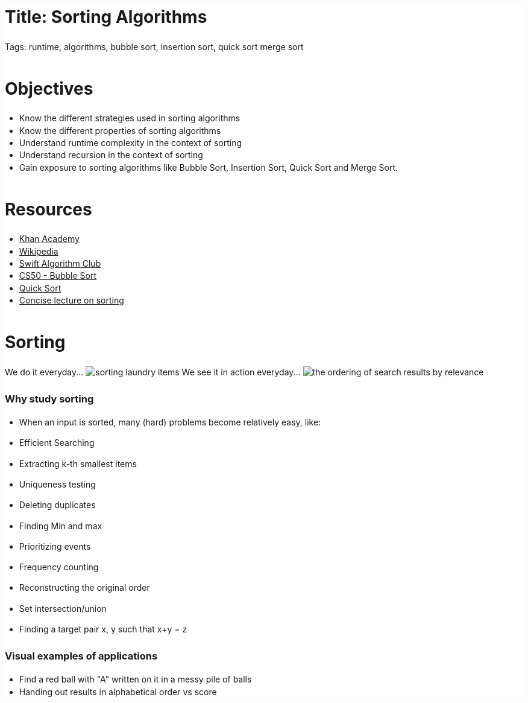 # Title: Sorting Algorithms
Tags: runtime, algorithms, bubble sort, insertion sort, quick sort merge sort

# Objectives

- Know the different strategies used in sorting algorithms
- Know the different properties of sorting algorithms
- Understand runtime complexity in the context of sorting
- Understand recursion in the context of sorting
- Gain exposure to sorting algorithms like Bubble Sort, Insertion Sort, Quick Sort and Merge Sort.

# Resources

- [Khan Academy](https://www.khanacademy.org/computing/computer-science/algorithms/insertion-sort/a/insertion-sort)
- [Wikipedia](https://en.wikipedia.org/wiki/Insertion_sort)
- [Swift Algorithm Club](https://github.com/raywenderlich/swift-algorithm-club/tree/master/Insertion%20Sort)
- [CS50 - Bubble Sort](https://study.cs50.net/bubble_sort)
- [Quick Sort](https://interactivepython.org/runestone/static/pythonds/SortSearch/TheQuickSort.html)
- [Concise lecture on sorting](https://www.comp.nus.edu.sg/~stevenha/cs1020e/lectures/L10%20-%20Sorting.pdf)

# Sorting

We do it everyday... ![sorting laundry items](link)
We see it in action everyday... ![the ordering of search results by relevance](link)

### Why study sorting

* When an input is sorted, many (hard) problems become relatively easy, like:

* Efficient Searching
* Extracting k-th smallest items
* Uniqueness testing
* Deleting duplicates
* Finding Min and max
* Prioritizing events
* Frequency counting
* Reconstructing the original order
* Set intersection/union
* Finding a target pair x, y such that x+y = z

### Visual examples of applications

* Find a red ball with "A" written on it in a messy pile of balls
* Handing out results in alphabetical order vs score
